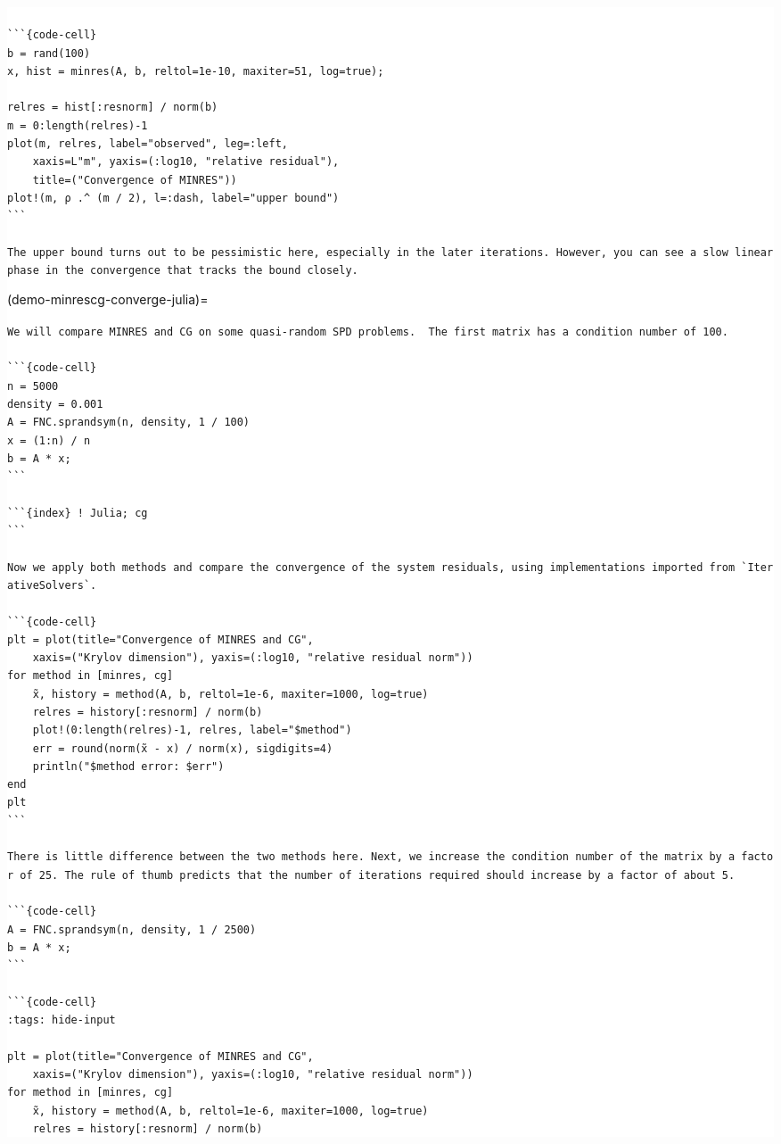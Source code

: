 ``````{dropdown} MINRES

```{code-cell}
b = rand(100)
x, hist = minres(A, b, reltol=1e-10, maxiter=51, log=true);

relres = hist[:resnorm] / norm(b)
m = 0:length(relres)-1
plot(m, relres, label="observed", leg=:left,
    xaxis=L"m", yaxis=(:log10, "relative residual"),
    title=("Convergence of MINRES"))
plot!(m, ρ .^ (m / 2), l=:dash, label="upper bound")
```

The upper bound turns out to be pessimistic here, especially in the later iterations. However, you can see a slow linear phase in the convergence that tracks the bound closely.
``````

(demo-minrescg-converge-julia)=
``````{dropdown} Convergence of MINRES and CG
We will compare MINRES and CG on some quasi-random SPD problems.  The first matrix has a condition number of 100.

```{code-cell}
n = 5000
density = 0.001
A = FNC.sprandsym(n, density, 1 / 100)
x = (1:n) / n
b = A * x;
```

```{index} ! Julia; cg
```

Now we apply both methods and compare the convergence of the system residuals, using implementations imported from `IterativeSolvers`.

```{code-cell}
plt = plot(title="Convergence of MINRES and CG",
    xaxis=("Krylov dimension"), yaxis=(:log10, "relative residual norm"))
for method in [minres, cg]
    x̃, history = method(A, b, reltol=1e-6, maxiter=1000, log=true)
    relres = history[:resnorm] / norm(b)
    plot!(0:length(relres)-1, relres, label="$method")
    err = round(norm(x̃ - x) / norm(x), sigdigits=4)
    println("$method error: $err")
end
plt
```

There is little difference between the two methods here. Next, we increase the condition number of the matrix by a factor of 25. The rule of thumb predicts that the number of iterations required should increase by a factor of about 5.

```{code-cell}
A = FNC.sprandsym(n, density, 1 / 2500)
b = A * x;
```

```{code-cell}
:tags: hide-input

plt = plot(title="Convergence of MINRES and CG",
    xaxis=("Krylov dimension"), yaxis=(:log10, "relative residual norm"))
for method in [minres, cg]
    x̃, history = method(A, b, reltol=1e-6, maxiter=1000, log=true)
    relres = history[:resnorm] / norm(b)
``````